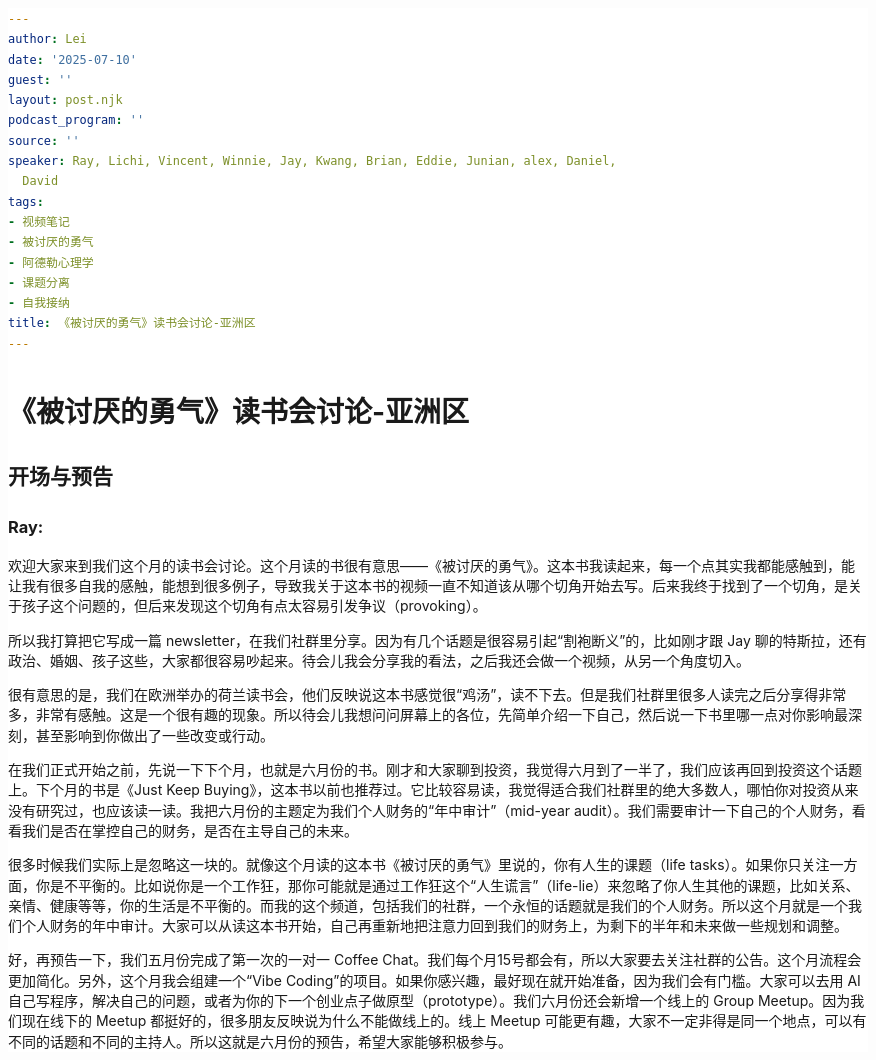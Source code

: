 ```yaml
---
author: Lei
date: '2025-07-10'
guest: ''
layout: post.njk
podcast_program: ''
source: ''
speaker: Ray, Lichi, Vincent, Winnie, Jay, Kwang, Brian, Eddie, Junian, alex, Daniel,
  David
tags:
- 视频笔记
- 被讨厌的勇气
- 阿德勒心理学
- 课题分离
- 自我接纳
title: 《被讨厌的勇气》读书会讨论-亚洲区
---
```


# 《被讨厌的勇气》读书会讨论-亚洲区

## 开场与预告

### Ray:

欢迎大家来到我们这个月的读书会讨论。这个月读的书很有意思——《被讨厌的勇气》。这本书我读起来，每一个点其实我都能感触到，能让我有很多自我的感触，能想到很多例子，导致我关于这本书的视频一直不知道该从哪个切角开始去写。后来我终于找到了一个切角，是关于孩子这个问题的，但后来发现这个切角有点太容易引发争议（provoking）。

所以我打算把它写成一篇
newsletter，在我们社群里分享。因为有几个话题是很容易引起“割袍断义”的，比如刚才跟
Jay
聊的特斯拉，还有政治、婚姻、孩子这些，大家都很容易吵起来。待会儿我会分享我的看法，之后我还会做一个视频，从另一个角度切入。

很有意思的是，我们在欧洲举办的荷兰读书会，他们反映说这本书感觉很“鸡汤”，读不下去。但是我们社群里很多人读完之后分享得非常多，非常有感触。这是一个很有趣的现象。所以待会儿我想问问屏幕上的各位，先简单介绍一下自己，然后说一下书里哪一点对你影响最深刻，甚至影响到你做出了一些改变或行动。

在我们正式开始之前，先说一下下个月，也就是六月份的书。刚才和大家聊到投资，我觉得六月到了一半了，我们应该再回到投资这个话题上。下个月的书是《Just
Keep
Buying》，这本书以前也推荐过。它比较容易读，我觉得适合我们社群里的绝大多数人，哪怕你对投资从来没有研究过，也应该读一读。我把六月份的主题定为我们个人财务的“年中审计”（mid-year
audit）。我们需要审计一下自己的个人财务，看看我们是否在掌控自己的财务，是否在主导自己的未来。

很多时候我们实际上是忽略这一块的。就像这个月读的这本书《被讨厌的勇气》里说的，你有人生的课题（life
tasks）。如果你只关注一方面，你是不平衡的。比如说你是一个工作狂，那你可能就是通过工作狂这个“人生谎言”（life-lie）来忽略了你人生其他的课题，比如关系、亲情、健康等等，你的生活是不平衡的。而我的这个频道，包括我们的社群，一个永恒的话题就是我们的个人财务。所以这个月就是一个我们个人财务的年中审计。大家可以从读这本书开始，自己再重新地把注意力回到我们的财务上，为剩下的半年和未来做一些规划和调整。

好，再预告一下，我们五月份完成了第一次的一对一 Coffee
Chat。我们每个月15号都会有，所以大家要去关注社群的公告。这个月流程会更加简化。另外，这个月我会组建一个“Vibe
Coding”的项目。如果你感兴趣，最好现在就开始准备，因为我们会有门槛。大家可以去用
AI
自己写程序，解决自己的问题，或者为你的下一个创业点子做原型（prototype）。我们六月份还会新增一个线上的
Group Meetup。因为我们现在线下的 Meetup
都挺好的，很多朋友反映说为什么不能做线上的。线上 Meetup
可能更有趣，大家不一定非得是同一个地点，可以有不同的话题和不同的主持人。所以这就是六月份的预告，希望大家能够积极参与。
